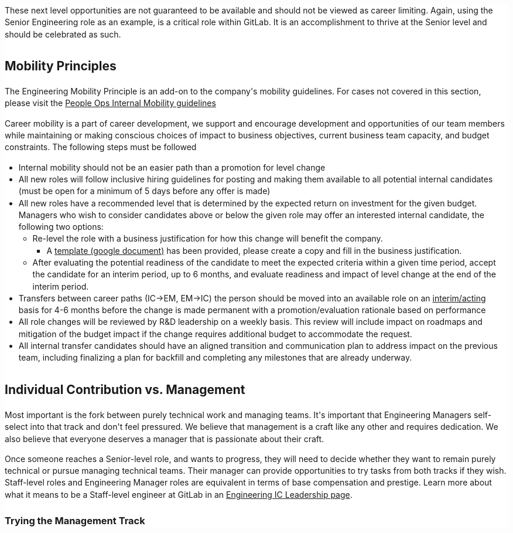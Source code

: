 These next level opportunities are not guaranteed to be available and should not be viewed as career limiting. Again, using the Senior Engineering role as an example, is a critical role within GitLab. It is an accomplishment to thrive at the Senior level and should be celebrated as such.

## Mobility Principles

The Engineering Mobility Principle is an add-on to the company's mobility guidelines. For cases not covered in this section, please visit the [People Ops Internal Mobility guidelines](/handbook/people-group/promotions-transfers/#internal-mobility)

Career mobility is a part of career development, we support and encourage development and opportunities of our team members while maintaining or making conscious choices of impact to business objectives, current business team capacity, and budget constraints. The following steps must be followed

- Internal mobility should not be an easier path than a promotion for level change
- All new roles will follow inclusive hiring guidelines for posting and making them available to all potential internal candidates (must be open for a minimum of 5 days before any offer is made)
- All new roles have a recommended level that is determined by the expected return on investment for the given budget. Managers who wish to consider candidates above or below the given role may offer an interested internal candidate, the following two options:
  - Re-level the role with a business justification for how this change will benefit the company.
    - A [template (google document)](https://docs.google.com/document/d/1BAIty-x7otBpohe5w6Kl8DKD-C2nUS9MCm4JwognfVI/edit#heading=h.5onpwyv1o0vg) has been provided, please create a copy and fill in the business justification.
  - After evaluating the potential readiness of the candidate to meet the expected criteria within a given time period, accept the candidate for an interim period, up to 6 months, and evaluate readiness and impact of level change at the end of the interim period.
- Transfers between career paths (IC->EM, EM->IC) the person should be moved into an available role on an [interim/acting](/handbook/engineering/careers/#types-of-interim-roles) basis for 4-6 months before the change is made permanent with a promotion/evaluation rationale based on performance
- All role changes will be reviewed by R&D leadership on a weekly basis. This review will include impact on roadmaps and mitigation of the budget impact if the change requires additional budget to accommodate the request.
- All internal transfer candidates should have an aligned transition and communication plan to address impact on the previous team, including finalizing a plan for backfill and completing any milestones that are already underway.

## Individual Contribution vs. Management

Most important is the fork between purely technical work and managing teams. It's important that Engineering Managers self-select into that track and don't feel pressured. We believe that management is a craft like any other and requires dedication. We also believe that everyone deserves a manager that is passionate about their craft.

Once someone reaches a Senior-level role, and wants to progress, they will need to decide whether they want to remain purely technical or pursue managing technical teams. Their manager can provide opportunities to try tasks from both tracks if they wish. Staff-level roles and Engineering Manager roles are equivalent in terms of base compensation and prestige. Learn more about what it means to be a Staff-level engineer at GitLab in an [Engineering IC Leadership page](/handbook/engineering/ic-leadership/).

### Trying the Management Track
